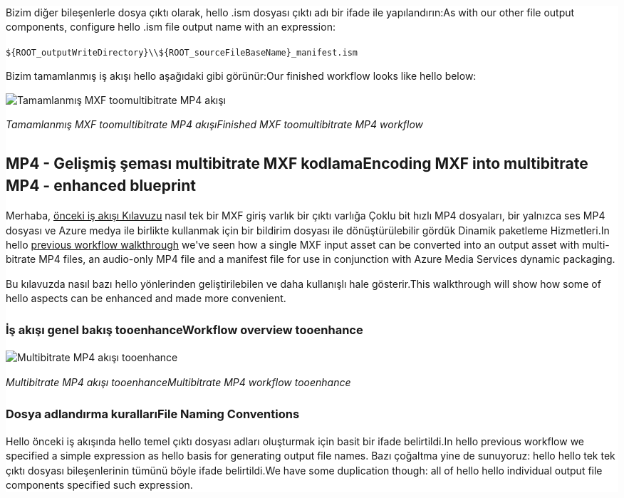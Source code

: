 <span data-ttu-id="7d480-333">Bizim diğer bileşenlerle dosya çıktı olarak, hello .ism dosyası çıktı adı bir ifade ile yapılandırın:</span><span class="sxs-lookup"><span data-stu-id="7d480-333">As with our other file output components, configure hello .ism file output name with an expression:</span></span>

    ${ROOT_outputWriteDirectory}\\${ROOT_sourceFileBaseName}_manifest.ism

<span data-ttu-id="7d480-334">Bizim tamamlanmış iş akışı hello aşağıdaki gibi görünür:</span><span class="sxs-lookup"><span data-stu-id="7d480-334">Our finished workflow looks like hello below:</span></span>

![Tamamlanmış MXF toomultibitrate MP4 akışı](./media/media-services-media-encoder-premium-workflow-tutorials/media-services-finished-mxf-to-multibitrate-mp4-workflow.png)

<span data-ttu-id="7d480-336">*Tamamlanmış MXF toomultibitrate MP4 akışı*</span><span class="sxs-lookup"><span data-stu-id="7d480-336">*Finished MXF toomultibitrate MP4 workflow*</span></span>

## <span data-ttu-id="7d480-337"><a id="MXF_to__multibitrate_MP4"></a>MP4 - Gelişmiş şeması multibitrate MXF kodlama</span><span class="sxs-lookup"><span data-stu-id="7d480-337"><a id="MXF_to__multibitrate_MP4"></a>Encoding MXF into multibitrate MP4 - enhanced blueprint</span></span>
<span data-ttu-id="7d480-338">Merhaba, [önceki iş akışı Kılavuzu](media-services-media-encoder-premium-workflow-tutorials.md#MXF_to_MP4_with_dyn_packaging) nasıl tek bir MXF giriş varlık bir çıktı varlığa Çoklu bit hızlı MP4 dosyaları, bir yalnızca ses MP4 dosyası ve Azure medya ile birlikte kullanmak için bir bildirim dosyası ile dönüştürülebilir gördük Dinamik paketleme Hizmetleri.</span><span class="sxs-lookup"><span data-stu-id="7d480-338">In hello [previous workflow walkthrough](media-services-media-encoder-premium-workflow-tutorials.md#MXF_to_MP4_with_dyn_packaging) we've seen how a single MXF input asset can be converted into an output asset with multi-bitrate MP4 files, an audio-only MP4 file and a manifest file for use in conjunction with Azure Media Services dynamic packaging.</span></span>

<span data-ttu-id="7d480-339">Bu kılavuzda nasıl bazı hello yönlerinden geliştirilebilen ve daha kullanışlı hale gösterir.</span><span class="sxs-lookup"><span data-stu-id="7d480-339">This walkthrough will show how some of hello aspects can be enhanced and made more convenient.</span></span>

### <span data-ttu-id="7d480-340"><a id="MXF_to_multibitrate_MP4_overview"></a>İş akışı genel bakış tooenhance</span><span class="sxs-lookup"><span data-stu-id="7d480-340"><a id="MXF_to_multibitrate_MP4_overview"></a>Workflow overview tooenhance</span></span>
![Multibitrate MP4 akışı tooenhance](./media/media-services-media-encoder-premium-workflow-tutorials/media-services-multibitrate-mp4-workflow-to-enhance.png)

<span data-ttu-id="7d480-342">*Multibitrate MP4 akışı tooenhance*</span><span class="sxs-lookup"><span data-stu-id="7d480-342">*Multibitrate MP4 workflow tooenhance*</span></span>

### <span data-ttu-id="7d480-343"><a id="MXF_to__multibitrate_MP4_file_naming"></a>Dosya adlandırma kuralları</span><span class="sxs-lookup"><span data-stu-id="7d480-343"><a id="MXF_to__multibitrate_MP4_file_naming"></a>File Naming Conventions</span></span>
<span data-ttu-id="7d480-344">Hello önceki iş akışında hello temel çıktı dosyası adları oluşturmak için basit bir ifade belirtildi.</span><span class="sxs-lookup"><span data-stu-id="7d480-344">In hello previous workflow we specified a simple expression as hello basis for generating output file names.</span></span> <span data-ttu-id="7d480-345">Bazı çoğaltma yine de sunuyoruz: hello hello tek tek çıktı dosyası bileşenlerinin tümünü böyle ifade belirtildi.</span><span class="sxs-lookup"><span data-stu-id="7d480-345">We have some duplication though: all of hello hello individual output file components specified such expression.</span></span>
